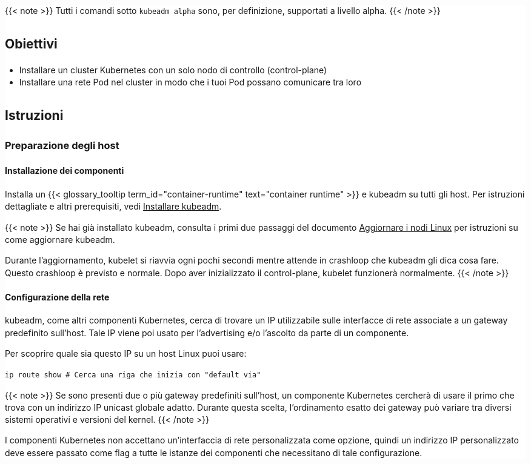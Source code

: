 {{< note >}}
Tutti i comandi sotto `kubeadm alpha` sono, per definizione, supportati a livello alpha.
{{< /note >}}



## Obiettivi

* Installare un cluster Kubernetes con un solo nodo di controllo (control-plane)
* Installare una rete Pod nel cluster in modo che i tuoi Pod possano
  comunicare tra loro

## Istruzioni

### Preparazione degli host

#### Installazione dei componenti

Installa un {{< glossary_tooltip term_id="container-runtime" text="container runtime" >}}
e kubeadm su tutti gli host. Per istruzioni dettagliate e altri prerequisiti, vedi
[Installare kubeadm](/docs/setup/production-environment/tools/kubeadm/install-kubeadm/).

{{< note >}}
Se hai già installato kubeadm, consulta i primi due passaggi del documento
[Aggiornare i nodi Linux](/docs/tasks/administer-cluster/kubeadm/upgrading-linux-nodes)
per istruzioni su come aggiornare kubeadm.

Durante l’aggiornamento, kubelet si riavvia ogni pochi secondi mentre attende in crashloop che
kubeadm gli dica cosa fare. Questo crashloop è previsto e normale.
Dopo aver inizializzato il control-plane, kubelet funzionerà normalmente.
{{< /note >}}

#### Configurazione della rete

kubeadm, come altri componenti Kubernetes, cerca di trovare un IP utilizzabile sulle
interfacce di rete associate a un gateway predefinito sull’host. Tale
IP viene poi usato per l’advertising e/o l’ascolto da parte di un componente.

Per scoprire quale sia questo IP su un host Linux puoi usare:

```shell
ip route show # Cerca una riga che inizia con "default via"
```

{{< note >}}
Se sono presenti due o più gateway predefiniti sull’host, un componente Kubernetes cercherà
di usare il primo che trova con un indirizzo IP unicast globale adatto.
Durante questa scelta, l’ordinamento esatto dei gateway può variare tra diversi
sistemi operativi e versioni del kernel.
{{< /note >}}

I componenti Kubernetes non accettano un’interfaccia di rete personalizzata come opzione,
quindi un indirizzo IP personalizzato deve essere passato come flag a tutte le istanze dei componenti
che necessitano di tale configurazione.

